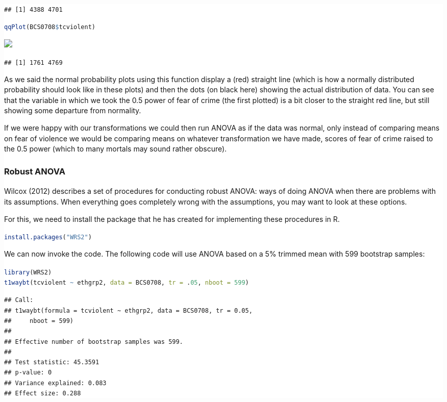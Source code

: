 ```
## [1] 4388 4701
```

```r
qqPlot(BCS0708$tcviolent)
```

<img src="06-hypothesis_testing_files/figure-html/unnamed-chunk-25-2.png" width="672" />

```
## [1] 1761 4769
```

As we said the normal probability plots using this function display a (red) straight line (which is how a normally distributed probability should look like in these plots) and then the dots (on black here) showing the actual distribution of data. You can see that the variable in which we took the 0.5 power of fear of crime (the first plotted) is a bit closer to the straight red line, but still showing some departure from normality.

If we were happy with our transformations we could then run ANOVA as if the data was normal, only instead of comparing means on fear of violence we would be comparing means on whatever transformation we have made, scores of fear of crime raised to the 0.5 power (which to many mortals may sound rather obscure).

### Robust ANOVA

Wilcox (2012) describes a set of procedures for conducting robust ANOVA: ways of doing ANOVA when there are problems with its assumptions. When everything goes completely wrong with the assumptions, you may want to look at these options.

For this, we need to install the package that he has created for implementing these procedures in R. 


```r
install.packages("WRS2")
```

We can now invoke the code. The following code will use ANOVA based on a 5% trimmed mean with 599 bootstrap samples:


```r
library(WRS2)
t1waybt(tcviolent ~ ethgrp2, data = BCS0708, tr = .05, nboot = 599)
```

```
## Call:
## t1waybt(formula = tcviolent ~ ethgrp2, data = BCS0708, tr = 0.05, 
##     nboot = 599)
## 
## Effective number of bootstrap samples was 599.
## 
## Test statistic: 45.3591 
## p-value: 0 
## Variance explained: 0.083 
## Effect size: 0.288
```
